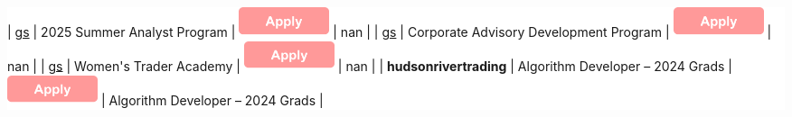 | [gs](https://www.goldmansachs.com)                                                            | 2025 Summer Analyst Program                                                                                                                                      | <a href="https://www.goldmansachs.com/careers/students/programs/asia-pacific/2025-summer-analyst-program.html"><img src="/apply-btn.png" width="100" alt="Apply"></a>                                                            | nan                                                                                                                                                                                                                                                                                                                  |
| [gs](https://www.goldmansachs.com)                                                            | Corporate Advisory Development Program                                                                                                                           | <a href="https://www.goldmansachs.com/careers/students/programs/asia-pacific/corporate-analyst-development-program.html"><img src="/apply-btn.png" width="100" alt="Apply"></a>                                                  | nan                                                                                                                                                                                                                                                                                                                  |
| [gs](https://www.goldmansachs.com)                                                            | Women's Trader Academy                                                                                                                                           | <a href="https://www.goldmansachs.com/careers/students/programs/asia-pacific/womens-trader-academy-apac.html"><img src="/apply-btn.png" width="100" alt="Apply"></a>                                                             | nan                                                                                                                                                                                                                                                                                                                  |
| **[<a name='hudsonrivertrading'></a>hudsonrivertrading](https://www.hudsonrivertrading.com)** | Algorithm Developer – 2024 Grads                                                                                                                                 | <a href="https://www.hudsonrivertrading.com/careers/job?_4118765=Full-Time%3A+New+Grad%2CPart-Time%2CInternship%2CTemporary&_offices=Singapore&gh_jid=5324576&req_id=433"><img src="/apply-btn.png" width="100" alt="Apply"></a> | Algorithm Developer – 2024 Grads                                                                                                                                                                                                                                                                                     |